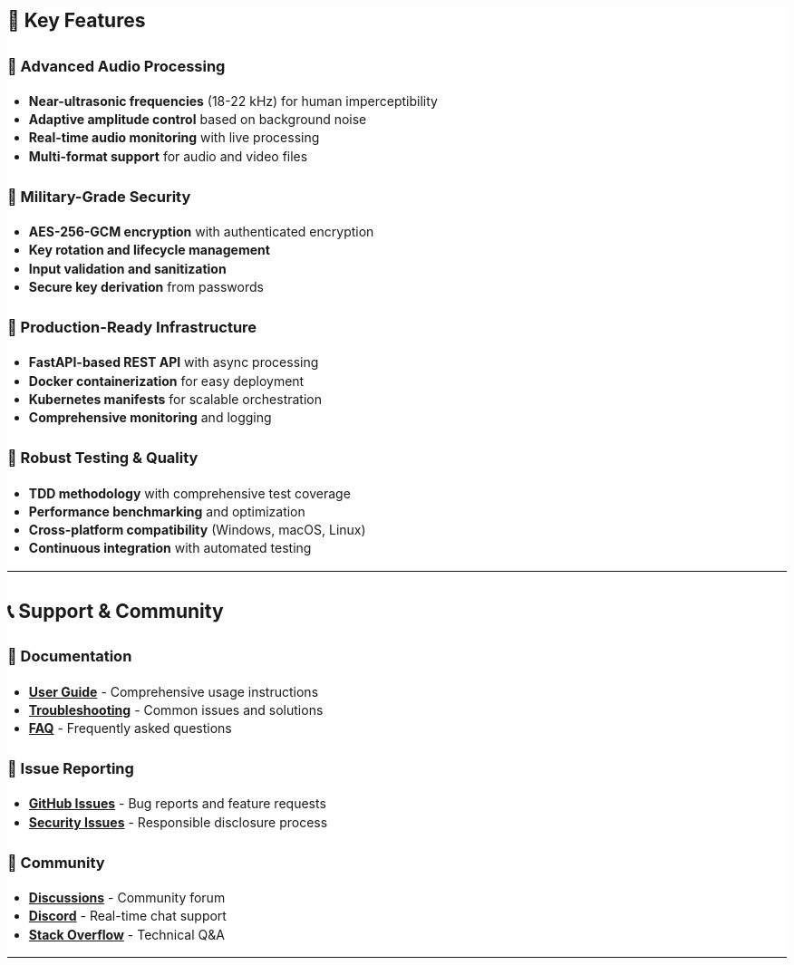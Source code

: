 
## 🌟 Key Features

### 🎵 Advanced Audio Processing
- **Near-ultrasonic frequencies** (18-22 kHz) for human imperceptibility
- **Adaptive amplitude control** based on background noise
- **Real-time audio monitoring** with live processing
- **Multi-format support** for audio and video files

### 🔐 Military-Grade Security
- **AES-256-GCM encryption** with authenticated encryption
- **Key rotation and lifecycle management**
- **Input validation and sanitization**
- **Secure key derivation** from passwords

### 🚀 Production-Ready Infrastructure
- **FastAPI-based REST API** with async processing
- **Docker containerization** for easy deployment
- **Kubernetes manifests** for scalable orchestration
- **Comprehensive monitoring** and logging

### 🧪 Robust Testing & Quality
- **TDD methodology** with comprehensive test coverage
- **Performance benchmarking** and optimization
- **Cross-platform compatibility** (Windows, macOS, Linux)
- **Continuous integration** with automated testing

---

## 📞 Support & Community

### 📖 Documentation
- **[User Guide](user-guide.md)** - Comprehensive usage instructions
- **[Troubleshooting](troubleshooting.md)** - Common issues and solutions
- **[FAQ](troubleshooting.md#frequently-asked-questions)** - Frequently asked questions

### 🐛 Issue Reporting
- **[GitHub Issues](https://github.com/ultrasonic-agentics/ultrasonic-agentics/issues)** - Bug reports and feature requests
- **[Security Issues](security.md#vulnerability-disclosure)** - Responsible disclosure process

### 💬 Community
- **[Discussions](https://github.com/ultrasonic-agentics/ultrasonic-agentics/discussions)** - Community forum
- **[Discord](https://discord.gg/ultrasonic-agentics)** - Real-time chat support
- **[Stack Overflow](https://stackoverflow.com/questions/tagged/ultrasonic-agentics)** - Technical Q&A

---
